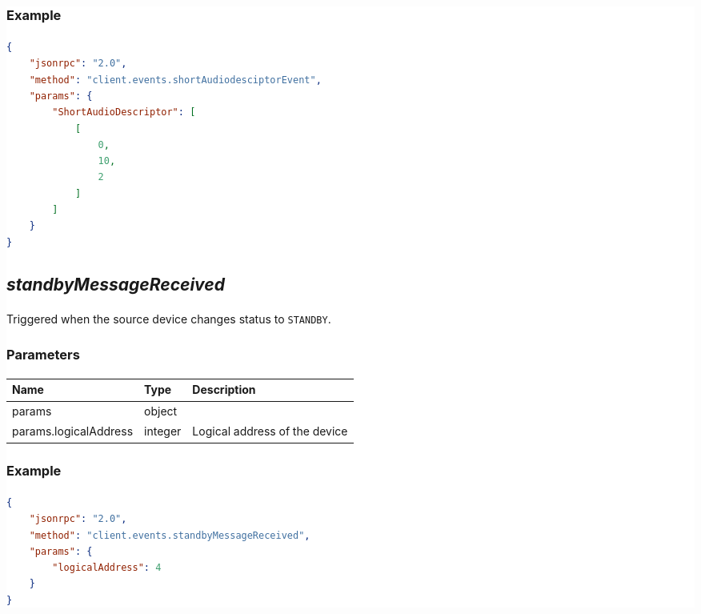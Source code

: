 ### Example

```json
{
    "jsonrpc": "2.0",
    "method": "client.events.shortAudiodesciptorEvent",
    "params": {
        "ShortAudioDescriptor": [
            [
                0,
                10,
                2
            ]
        ]
    }
}
```

<a name="standbyMessageReceived"></a>
## *standbyMessageReceived*

Triggered when the source device changes status to `STANDBY`.

### Parameters

| Name | Type | Description |
| :-------- | :-------- | :-------- |
| params | object |  |
| params.logicalAddress | integer | Logical address of the device |

### Example

```json
{
    "jsonrpc": "2.0",
    "method": "client.events.standbyMessageReceived",
    "params": {
        "logicalAddress": 4
    }
}
```

